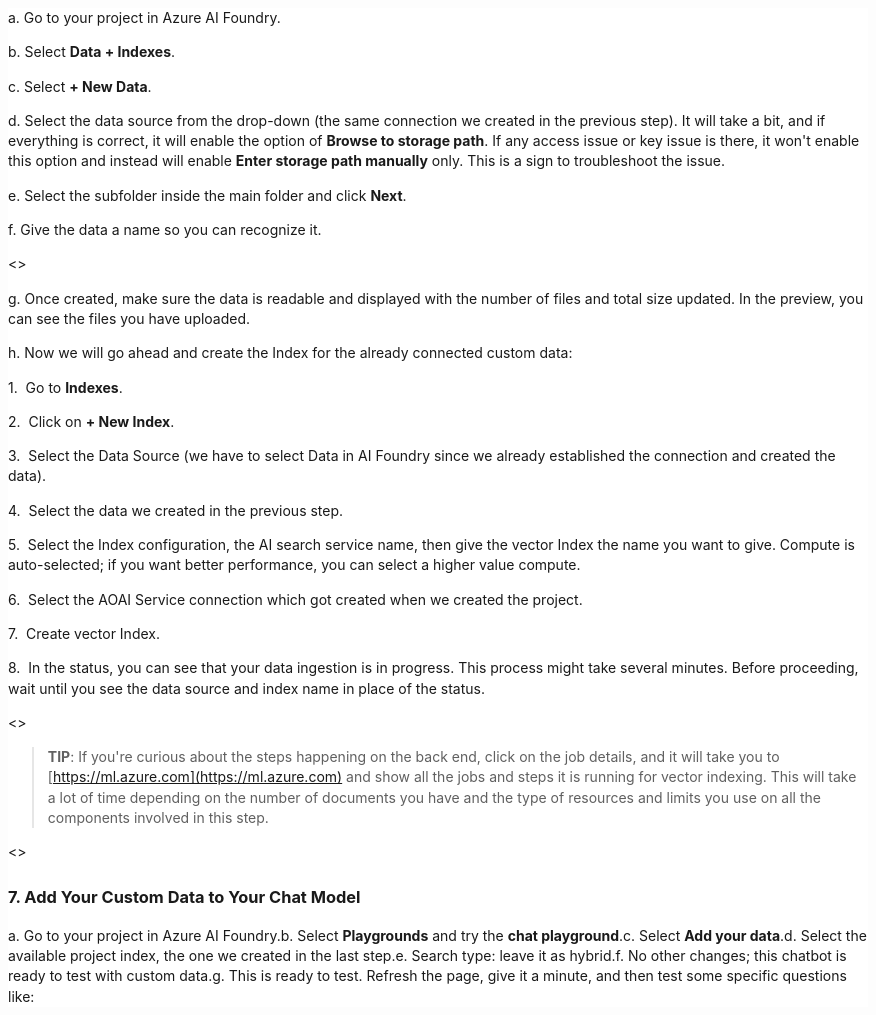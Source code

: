 a. Go to your project in Azure AI Foundry.

b. Select **Data + Indexes**.

c. Select **\+ New Data**.

d. Select the data source from the drop-down (the same connection we created in the previous step). It will take a bit, and if everything is correct, it will enable the option of **Browse to storage path**. If any access issue or key issue is there, it won't enable this option and instead will enable **Enter storage path manually** only. This is a sign to troubleshoot the issue.

e. Select the subfolder inside the main folder and click **Next**.

f. Give the data a name so you can recognize it.

<\>

g. Once created, make sure the data is readable and displayed with the number of files and total size updated. In the preview, you can see the files you have uploaded.

h. Now we will go ahead and create the Index for the already connected custom data:

1\.  Go to **Indexes**.

2\.  Click on **\+ New Index**.

3\.  Select the Data Source (we have to select Data in AI Foundry since we already established the connection and created the data).

4\.  Select the data we created in the previous step.

5\.  Select the Index configuration, the AI search service name, then give the vector Index the name you want to give. Compute is auto-selected; if you want better performance, you can select a higher value compute.

6\.  Select the AOAI Service connection which got created when we created the project.

7\.  Create vector Index.

8\.  In the status, you can see that your data ingestion is in progress. This process might take several minutes. Before proceeding, wait until you see the data source and index name in place of the status.

<\>

> **TIP**: If you're curious about the steps happening on the back end, click on the job details, and it will take you to [https://ml.azure.com](https://ml.azure.com) and show all the jobs and steps it is running for vector indexing. This will take a lot of time depending on the number of documents you have and the type of resources and limits you use on all the components involved in this step.

<\>

### 7\. Add Your Custom Data to Your Chat Model

a. Go to your project in Azure AI Foundry.b. Select **Playgrounds** and try the **chat playground**.c. Select **Add your data**.d. Select the available project index, the one we created in the last step.e. Search type: leave it as hybrid.f. No other changes; this chatbot is ready to test with custom data.g. This is ready to test. Refresh the page, give it a minute, and then test some specific questions like:
